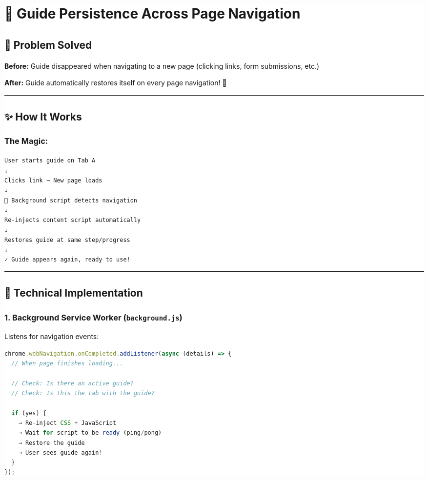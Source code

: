 # 🔄 Guide Persistence Across Page Navigation

## 🎯 Problem Solved

**Before:** Guide disappeared when navigating to a new page (clicking links, form submissions, etc.)

**After:** Guide automatically restores itself on every page navigation! 🎉

---

## ✨ How It Works

### **The Magic:**

```
User starts guide on Tab A
↓
Clicks link → New page loads
↓
🔄 Background script detects navigation
↓
Re-injects content script automatically
↓
Restores guide at same step/progress
↓
✓ Guide appears again, ready to use!
```

---

## 🔧 Technical Implementation

### **1. Background Service Worker (`background.js`)**

Listens for navigation events:

```javascript
chrome.webNavigation.onCompleted.addListener(async (details) => {
  // When page finishes loading...
  
  // Check: Is there an active guide?
  // Check: Is this the tab with the guide?
  
  if (yes) {
    → Re-inject CSS + JavaScript
    → Wait for script to be ready (ping/pong)
    → Restore the guide
    → User sees guide again!
  }
});
```
